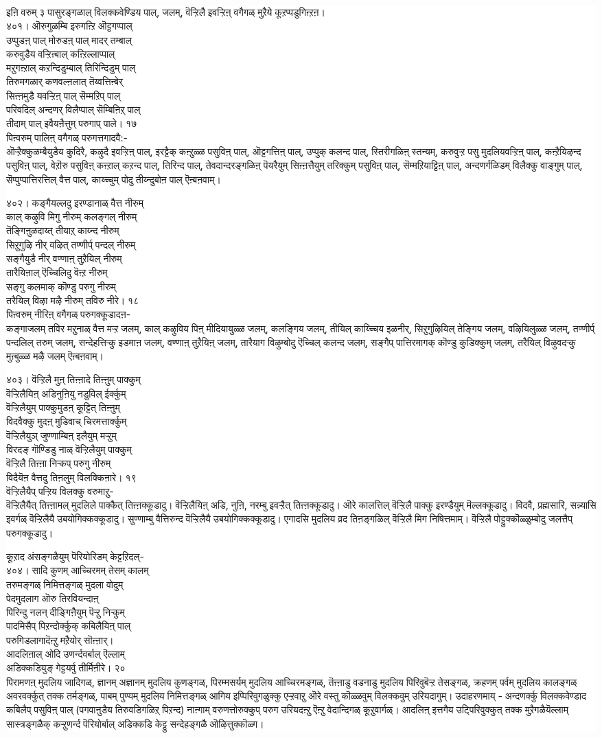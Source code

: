 इऩि वरुम् ३ पासुरङ्गळाल् विलक्कवेण्डिय पाल्, जलम्, वॆऱ्ऱिलै इवऱ्ऱिऩ् वगैगळ् मुऱैये कूऱप्पडुगिऩ्ऱऩ।  
४०१। ऒरुगुळम्बि इरुगऩ्ऱि ऒट्टगप्पाल्  
उप्पुडऩ् पाल् मोरुडऩ् पाल् मादर् तम्बाल्  
करुवुडैय वऱ्ऱिऩ्बाल् कऩ्ऱिल्लाप्पाल्  
मऱुगऩ्ऱाल् कऱन्दिडुम्बाल् तिरिन्दिडुम् पाल्  
तिरुमगळार् कणवल्ऩलात् तॆय्वत्तिऩ्बेर्  
सिऩ्ऩमुडै यवऱ्ऱिऩ् पाल् सॆम्मऱिप् पाल्  
परिवदिल् अन्दणर् विलैप्पाल् सॆम्बिऩिऱ् पाल्  
तीदाम् पाल् इवैयऩैत्तुम् परुगाप् पाले। १७  
पिऩ्वरुम् पालिऩ् वगैगळ् परुगत्तगादवै:-  
ऒऱ्ऱैक्कुळम्बैयुडैय कुदिरै, कऴुदै इवऱ्ऱिऩ् पाल्, इरट्टैक् कऩ्ऱुळ्ळ पसुविऩ् पाल्, ऒट्टगत्तिऩ् पाल्, उप्पुक् कलन्द पाल्, स्तिरीगळिऩ् स्तन्यम्, करुवुऱ्ऱ पसु मुदलियवऱ्ऱिऩ् पाल्, कऩ्ऱैयिऴन्द पसुविऩ् पाल्, वेऱॊरु पसुविऩ् कऩ्ऱाल् कऱन्द पाल्, तिरिन्द पाल्, तेवदान्दरङ्गळिऩ् पॆयरैयुम् सिऩ्ऩत्तैयुम् तरिक्कुम् पसुविऩ् पाल्, सॆम्मऱियाट्टिऩ् पाल्, अन्दणर्गळिडम् विलैक्कु वाङ्गुम् पाल्, सॆप्पुप्पात्तिरत्तिल् वैत्त पाल्, काय्च्चुम् पोदु तीय्न्दुबोऩ पाल् ऎऩ्बऩवाम्।

४०२। कङ्गैयल्लदु इरण्डानाळ् वैत्त नीरुम्  
काल् कऴुवि मिगु नीरुम् कलङ्गल् नीरुम्  
तॆङ्गिऩुळदाय्त् तीयाऱ् काय्न्द नीरुम्  
सिऱुगुऴि नीर् वऴित् तण्णीर्प् पन्दल् नीरुम्  
सङ्गैयुडै नीर् वण्णाऩ् तुऱैयिल् नीरुम्  
तारैयिऩाल् ऎच्चिलिदु वॆऩ्ऱ नीरुम्  
सङ्गु कलमाक् कॊण्डु परुगु नीरुम्  
तरैयिल् विऴा मऴै नीरुम् तविरु नीरे। १८  
पिऩ्वरुम् नीरिऩ् वगैगळ् परुगक्कूडादऩ-  
कङ्गाजलम् तविर मऱुनाळ् वैत्त मऱ्ऱ जलम्, काल् कऴुविय पिऩ् मीदियायुळ्ळ जलम्, कलङ्गिय जलम्, तीयिल् काय्च्चिय इळनीर्, सिऱुगुऴियिल् तेङ्गिय जलम्, वऴियिलुळ्ळ जलम्, तण्णीर्प् पन्दलिल् तरुम् जलम्, सन्देहत्तिऱ्कु इडमाऩ जलम्, वण्णाऩ् तुऱैयिऩ् जलम्, तारैयाग विऴुम्बोदु ऎच्चिल् कलन्द जलम्, सङ्गैप् पात्तिरमागक् कॊण्डु कुडिक्कुम् जलम्, तरैयिल् विऴुवदऱ्कु मुऩ्बुळ्ळ मऴै जलम् ऎऩ्बऩवाम्।

४०३। वॆऱ्ऱिलै मुऩ् तिऩ्ऩादे तिऩ्ऩुम् पाक्कुम्  
वॆऱ्ऱिलैयिऩ् अडिनुऩियु नडुविल् ईर्क्कुम्  
वॆऱ्ऱिलैयुम् पाक्कुमुडऩ् कूट्टित् तिऩ्ऩुम्  
विदवैक्कु मुदऩ् मुडिवाच् चिरमत्तार्क्कुम्  
वॆऱ्ऱिलैयुञ् जुण्णाम्बिऩ् इलैयुम् मऱ्ऱुम्  
विरदङ् गॊण्डिडु नाळ् वॆऱ्ऱिलैयुम् पाक्कुम्  
वॆऱ्ऱिलै तिऩ्ऩा निऱ्कप् परुगु नीरुम्  
विदैयॆऩ वैत्तदु तिऩलुम् विलक्किऩारे। १९  
वॆऱ्ऱिलैयैप् पऱ्ऱिय विलक्कु वरुमाऱु-  
वॆऱ्ऱिलैयैत् तिऩ्ऩामल् मुदलिले पाक्कैत् तिऩ्ऩक्कूडादु। वॆऱ्ऱिलैयिऩ् अडि, नुऩि, नरम्बु इवऱ्ऱैत् तिऩ्ऩक्कूडादु। ऒरे कालत्तिल् वॆऱ्ऱिलै पाक्कु इरण्डैयुम् मॆल्लक्कूडादु। विदवै, प्रह्मसारि, सन्न्यासि इवर्गळ् वॆऱ्ऱिलैयै उबयोगिक्कक्कूडादु। सुण्णाम्बु वैत्तिरुन्द वॆऱ्ऱिलैयै उबयोगिक्कक्कूडादु। एगादसि मुदलिय व्रद तिऩङ्गळिल् वॆऱ्ऱिलै मिग निषित्तमाम्। वॆऱ्ऱिलै पोट्टुक्कॊळ्ळुम्बोदु जलत्तैप् परुगक्कूडादु।

कूऱाद अंसङ्गळैयुम् पॆरियोरिडम् केट्टऱिदल्-  
४०४। सादि कुणम् आच्चिरमम् तेसम् कालम्  
तरुमङ्गळ् निमित्तङ्गळ् मुदला वोदुम्  
पेदमुदलाग ऒरु तिरवियन्दाऩ्  
पिरिन्दु नलन् दीङ्गिऩैयुम् पॆऱ्ऱु निऱ्कुम्  
पादमिसैप् पिऱन्दोर्क्कुक् कबिलैयिऩ् पाल्  
परुगिडलागादॆऩ्ऱु मऱैयोर् सॊऩ्ऩार्।  
आदलिऩाल् ओदि उणर्न्दवर्बाल् ऎल्लाम्  
अडिक्कडियुङ् गेट्टयर्वु तीर्मिऩीरे। २०  
पिरामणऩ् मुदलिय जादिगळ्, ज्ञानम् अज्ञानम् मुदलिय कुणङ्गळ्, पिरम्मसर्यम् मुदलिय आच्चिरमङ्गळ्, तॆऩ्ऩाडु वडनाडु मुदलिय पिरिवुबॆऱ्ऱ तेसङ्गळ्, क्रहणम् पर्वम् मुदलिय कालङ्गळ् अवरवर्क्कुत् तक्क तर्मङ्गळ्, पाबम् पुण्यम् मुदलिय निमित्तङ्गळ् आगिय इप्पिरिवुगळुक्कु एऱ्ऱवाऱु ऒरे वस्तु कॊळ्ळवुम् विलक्कवुम् उरियदागुम्। उदाहरणमाय् - अन्दणर्क्कु विलक्कवेण्डाद कबिलैप् पसुविऩ् पाल् (पगवाऩुडैय तिरुवडिगळिऱ् पिऱन्द) नाऩ्गाम् वरुणत्तोरुक्कुप् परुग उरियदऩ्ऱु ऎऩ्ऱु वेदान्दिगळ् कूऱुवार्गळ्। आदलिऩ् इत्तगैय उट्पिरिवुक्कुत् तक्क मुऱैगळैयॆल्लाम् सास्त्रङ्गळैक् कऱ्ऱुणर्न्द पॆरियोर्बाल् अडिक्कडि केट्टु सन्देहङ्गळै ऒऴित्तुक्कॊळ्ग।
